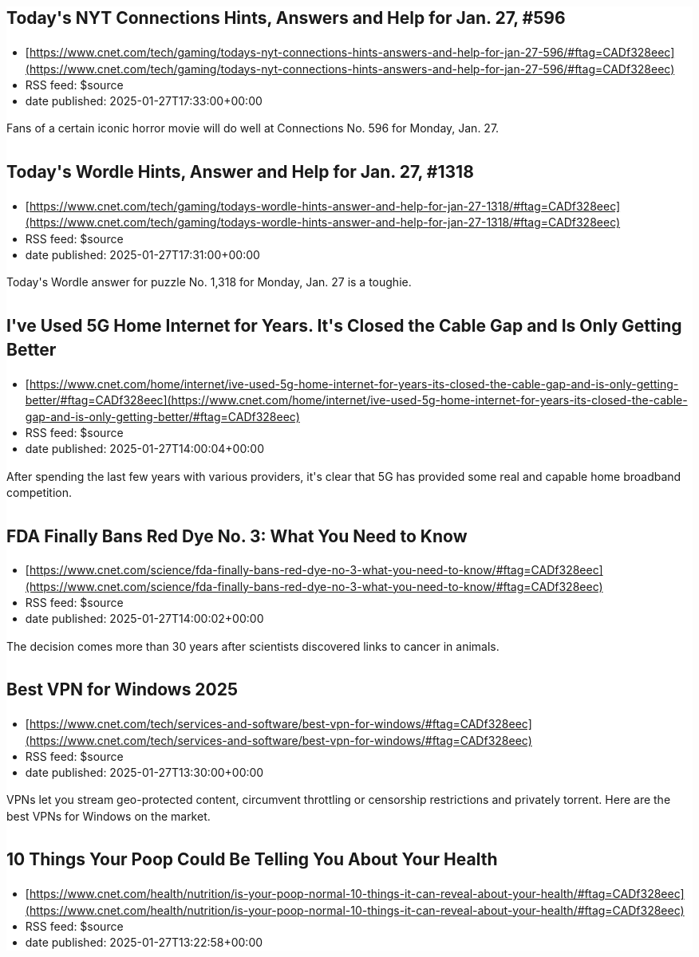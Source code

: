 ## Today's NYT Connections Hints, Answers and Help for Jan. 27, #596
 - [https://www.cnet.com/tech/gaming/todays-nyt-connections-hints-answers-and-help-for-jan-27-596/#ftag=CADf328eec](https://www.cnet.com/tech/gaming/todays-nyt-connections-hints-answers-and-help-for-jan-27-596/#ftag=CADf328eec)
 - RSS feed: $source
 - date published: 2025-01-27T17:33:00+00:00

Fans of a certain iconic horror movie will do well at Connections No. 596 for Monday, Jan. 27.

## Today's Wordle Hints, Answer and Help for Jan. 27, #1318
 - [https://www.cnet.com/tech/gaming/todays-wordle-hints-answer-and-help-for-jan-27-1318/#ftag=CADf328eec](https://www.cnet.com/tech/gaming/todays-wordle-hints-answer-and-help-for-jan-27-1318/#ftag=CADf328eec)
 - RSS feed: $source
 - date published: 2025-01-27T17:31:00+00:00

Today's Wordle answer for puzzle No. 1,318 for Monday, Jan. 27 is a toughie.

## I've Used 5G Home Internet for Years. It's Closed the Cable Gap and Is Only Getting Better
 - [https://www.cnet.com/home/internet/ive-used-5g-home-internet-for-years-its-closed-the-cable-gap-and-is-only-getting-better/#ftag=CADf328eec](https://www.cnet.com/home/internet/ive-used-5g-home-internet-for-years-its-closed-the-cable-gap-and-is-only-getting-better/#ftag=CADf328eec)
 - RSS feed: $source
 - date published: 2025-01-27T14:00:04+00:00

After spending the last few years with various providers, it's clear that 5G has provided some real and capable home broadband competition.

## FDA Finally Bans Red Dye No. 3: What You Need to Know
 - [https://www.cnet.com/science/fda-finally-bans-red-dye-no-3-what-you-need-to-know/#ftag=CADf328eec](https://www.cnet.com/science/fda-finally-bans-red-dye-no-3-what-you-need-to-know/#ftag=CADf328eec)
 - RSS feed: $source
 - date published: 2025-01-27T14:00:02+00:00

The decision comes more than 30 years after scientists discovered links to cancer in animals.

## Best VPN for Windows 2025
 - [https://www.cnet.com/tech/services-and-software/best-vpn-for-windows/#ftag=CADf328eec](https://www.cnet.com/tech/services-and-software/best-vpn-for-windows/#ftag=CADf328eec)
 - RSS feed: $source
 - date published: 2025-01-27T13:30:00+00:00

VPNs let you stream geo-protected content, circumvent throttling or censorship restrictions and privately torrent. Here are the best VPNs for Windows on the market.

## 10 Things Your Poop Could Be Telling You About Your Health
 - [https://www.cnet.com/health/nutrition/is-your-poop-normal-10-things-it-can-reveal-about-your-health/#ftag=CADf328eec](https://www.cnet.com/health/nutrition/is-your-poop-normal-10-things-it-can-reveal-about-your-health/#ftag=CADf328eec)
 - RSS feed: $source
 - date published: 2025-01-27T13:22:58+00:00
